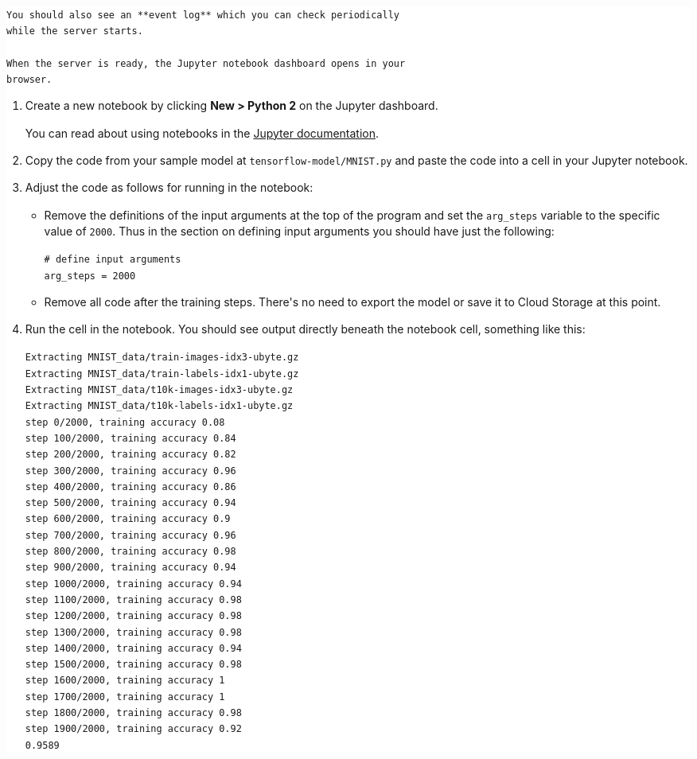     You should also see an **event log** which you can check periodically
    while the server starts.

    When the server is ready, the Jupyter notebook dashboard opens in your
    browser.

1. Create a new notebook by clicking **New > Python 2** on the Jupyter
   dashboard.

     You can read about using notebooks in the
     [Jupyter documentation][jupyter-nbviewer].

1. Copy the code from your sample model at
   `tensorflow-model/MNIST.py` and paste the code into a cell in your Jupyter
   notebook.

1. Adjust the code as follows for running in the notebook:

    * Remove the definitions of the input arguments at the top of the program
      and set the `arg_steps` variable to the specific value of `2000`.
      Thus in the section on defining input arguments you should have just
      the following:

        ```
        # define input arguments
        arg_steps = 2000
        ```

    * Remove all code after the training steps. There's no need to export the
      model or save it to Cloud Storage at this point.

1. Run the cell in the notebook. You should see output directly beneath the
   notebook cell, something like this:

    ```
    Extracting MNIST_data/train-images-idx3-ubyte.gz
    Extracting MNIST_data/train-labels-idx1-ubyte.gz
    Extracting MNIST_data/t10k-images-idx3-ubyte.gz
    Extracting MNIST_data/t10k-labels-idx1-ubyte.gz
    step 0/2000, training accuracy 0.08
    step 100/2000, training accuracy 0.84
    step 200/2000, training accuracy 0.82
    step 300/2000, training accuracy 0.96
    step 400/2000, training accuracy 0.86
    step 500/2000, training accuracy 0.94
    step 600/2000, training accuracy 0.9
    step 700/2000, training accuracy 0.96
    step 800/2000, training accuracy 0.98
    step 900/2000, training accuracy 0.94
    step 1000/2000, training accuracy 0.94
    step 1100/2000, training accuracy 0.98
    step 1200/2000, training accuracy 0.98
    step 1300/2000, training accuracy 0.98
    step 1400/2000, training accuracy 0.94
    step 1500/2000, training accuracy 0.98
    step 1600/2000, training accuracy 1
    step 1700/2000, training accuracy 1
    step 1800/2000, training accuracy 0.98
    step 1900/2000, training accuracy 0.92
    0.9589
    ```


[mnist-data]: http://yann.lecun.com/exdb/mnist/index.html
[tensorflow]: https://www.tensorflow.org/
[tf-train]: https://www.tensorflow.org/api_guides/python/train
[tf-serving]: https://www.tensorflow.org/serving/
[kubernetes]: https://kubernetes.io/
[kubectl]: https://kubernetes.io/docs/reference/kubectl/kubectl/
[docker]: https://www.docker.com/
[kubernetes-engine]: https://cloud.google.com/kubernetes-engine/
[container-registry]: https://cloud.google.com/container-registry/
[cloud-storage]: https://cloud.google.com/storage/
[deployment-manager]: https://cloud.google.com/deployment-manager/
[compute-engine]: https://cloud.google.com/compute/
[billing-guide]: https://cloud.google.com/billing/docs/how-to/modify-project
[regions-zones]: https://cloud.google.com/compute/docs/regions-zones/
[iap]: https://cloud.google.com/iap/
[dns]: https://cloud.google.com/dns/docs/
[cloud-sdk]: https://cloud.google.com/sdk/docs/
[gcloud]: https://cloud.google.com/sdk/gcloud/
[gcp-project-id]: https://cloud.google.com/resource-manager/docs/creating-managing-projects#identifying_projects
[gcp-locations]: https://cloud.google.com/about/locations/
[gcp-console]: https://console.cloud.google.com/cloud-resource-manager
[gcp-console-kubernetes-engine]: https://console.cloud.google.com/kubernetes
[gcp-console-workloads]: https://console.cloud.google.com/kubernetes/workload
[gcp-console-storage]: https://console.cloud.google.com/storage
[gcp-console-consent]: https://console.cloud.google.com/apis/credentials/consent
[gcp-console-credentials]: https://console.cloud.google.com/apis/credentials
[gcp-console-deployment-manager]: https://console.cloud.google.com/dm/
[gcp-console-compute-engine]: https://console.cloud.google.com/compute/
[gcp-console-services]: https://console.cloud.google.com/kubernetes/discovery
[cr-tf-models]: https://console.cloud.google.com/gcr/images/tensorflow/GLOBAL/models
[cloud-shell]: https://cloud.google.com/sdk/docs/interactive-gcloud
[gcloud-container-clusters-create]: https://cloud.google.com/sdk/gcloud/reference/container/clusters/create
[gcp-machine-types]: https://cloud.google.com/compute/docs/machine-types
[gcp-service-account]: https://cloud.google.com/iam/docs/understanding-service-accounts
[gcp-container-registry]: https://console.cloud.google.com/gcr
[gsutil-mb]: https://cloud.google.com/storage/docs/gsutil/commands/mb
[gsutil-acl-ch]: https://cloud.google.com/storage/docs/gsutil/commands/acl#ch
[ksonnet]: https://ksonnet.io/
[ksonnet-installation]: https://ksonnet.io/#get-started
[ks-init]: https://ksonnet.io/docs/cli-reference#ks-init
[ks-generate]: https://github.com/ksonnet/ksonnet/blob/master/docs/cli-reference/ks_generate.md
[ks-param-set]: https://github.com/ksonnet/ksonnet/blob/master/docs/cli-reference/ks_param_set.md
[ks-apply]: https://github.com/ksonnet/ksonnet/blob/master/docs/cli-reference/ks_apply.md
[flask]: http://flask.pocoo.org/
[jupyterhub]: https://jupyter.org/hub
[kubeflow]: https://www.kubeflow.org/
[kubeflow-core]: https://github.com/kubeflow/kubeflow/tree/master/kubeflow/core
[tf-job-prototype]: https://github.com/kubeflow/kubeflow/blob/master/kubeflow/examples/prototypes/tf-job-simple.jsonnet
[tf-serving-prototype]: https://github.com/kubeflow/kubeflow/tree/master/kubeflow/tf-serving
[tf-training]: /docs/guides/components/tftraining/
[deploy-script]: https://github.com/kubeflow/kubeflow/blob/master/scripts/gke/deploy.sh
[jupyterhub]: http://jupyter.org/hub
[kubeflow-jupyter]: /docs/guides/components/jupyter/
[jupyter-nbviewer]: https://jupyter-notebook.readthedocs.io/en/latest/notebook.html#notebook-user-interface